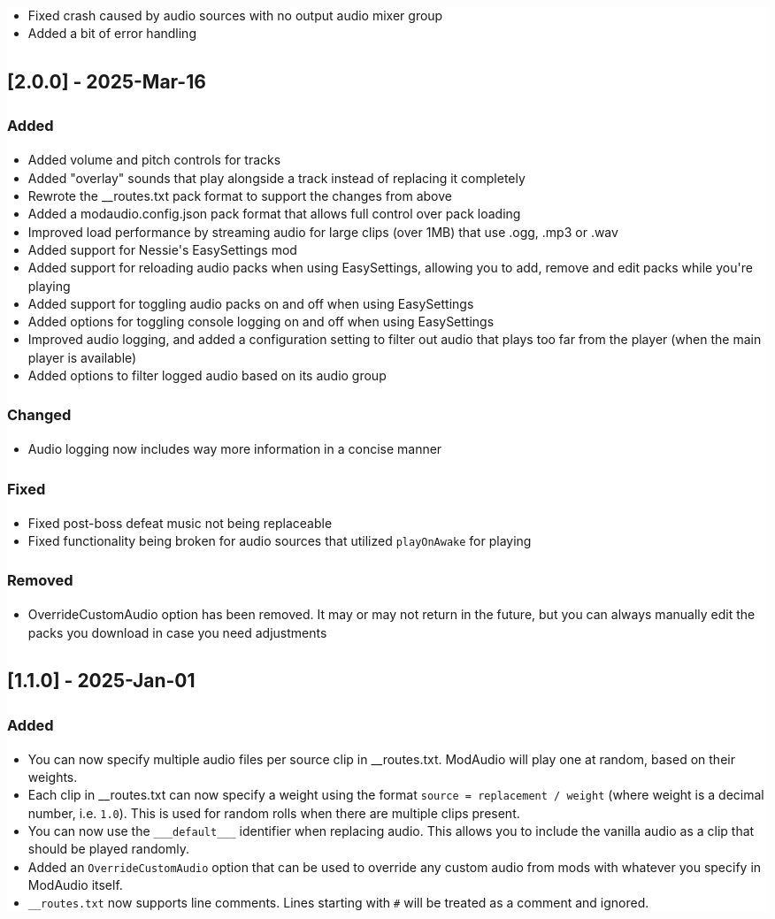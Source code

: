 - Fixed crash caused by audio sources with no output audio mixer group
- Added a bit of error handling

## [2.0.0] - 2025-Mar-16

### Added

- Added volume and pitch controls for tracks
- Added "overlay" sounds that play alongside a track instead of replacing it completely
- Rewrote the __routes.txt pack format to support the changes from above
- Added a modaudio.config.json pack format that allows full control over pack loading
- Improved load performance by streaming audio for large clips (over 1MB) that use .ogg, .mp3 or .wav
- Added support for Nessie's EasySettings mod
- Added support for reloading audio packs when using EasySettings, allowing you to add, remove and edit packs while you're playing
- Added support for toggling audio packs on and off when using EasySettings
- Added options for toggling console logging on and off when using EasySettings
- Improved audio logging, and added a configuration setting to filter out audio that plays too far from the player (when the main player is available)
- Added options to filter logged audio based on its audio group

### Changed

- Audio logging now includes way more information in a concise manner

### Fixed

- Fixed post-boss defeat music not being replaceable 
- Fixed functionality being broken for audio sources that utilized `playOnAwake` for playing

### Removed

- OverrideCustomAudio option has been removed. It may or may not return in the future, but you can always manually edit the packs you download in case you need adjustments

## [1.1.0] - 2025-Jan-01

### Added

- You can now specify multiple audio files per source clip in __routes.txt. ModAudio will play one at random, based on their weights.
- Each clip in __routes.txt can now specify a weight using the format `source = replacement / weight` (where weight is a decimal number, i.e. `1.0`). This is used for random rolls when there are multiple clips present.
- You can now use the `___default___` identifier when replacing audio. This allows you to include the vanilla audio as a clip that should be played randomly.
- Added an `OverrideCustomAudio` option that can be used to override any custom audio from mods with whatever you specify in ModAudio itself.
- `__routes.txt` now supports line comments. Lines starting with `#` will be treated as a comment and ignored.
